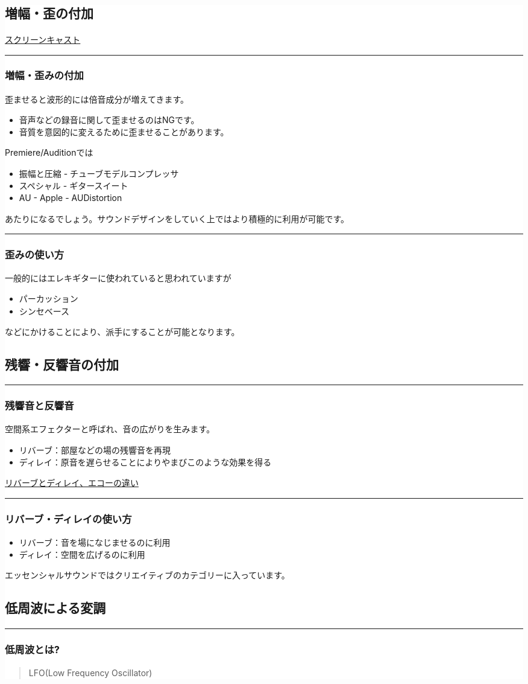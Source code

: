 ## 増幅・歪の付加
[スクリーンキャスト](https://www.youtube.com/watch?v=Le4OPbBBvXk)

---
### 増幅・歪みの付加
歪ませると波形的には倍音成分が増えてきます。
- 音声などの録音に関して歪ませるのはNGです。
- 音質を意図的に変えるために歪ませることがあります。

Premiere/Auditionでは
- 振幅と圧縮 - チューブモデルコンプレッサ
- スペシャル - ギタースイート
- AU - Apple - AUDistortion

あたりになるでしょう。サウンドデザインをしていく上ではより積極的に利用が可能です。

---
### 歪みの使い方
一般的にはエレキギターに使われていると思われていますが
- パーカッション
- シンセベース

などにかけることにより、派手にすることが可能となります。



## 残響・反響音の付加

---
### 残響音と反響音
空間系エフェクターと呼ばれ、音の広がりを生みます。

- リバーブ：部屋などの場の残響音を再現
- ディレイ：原音を遅らせることによりやまびこのような効果を得る

[リバーブとディレイ、エコーの違い](https://info.shimamura.co.jp/digital/knowledge/2014/01/17108)

---
### リバーブ・ディレイの使い方
- リバーブ：音を場になじませるのに利用
- ディレイ：空間を広げるのに利用

エッセンシャルサウンドではクリエイティブのカテゴリーに入っています。


## 低周波による変調

---
### 低周波とは?
> LFO(Low Frequency Oscillator)
